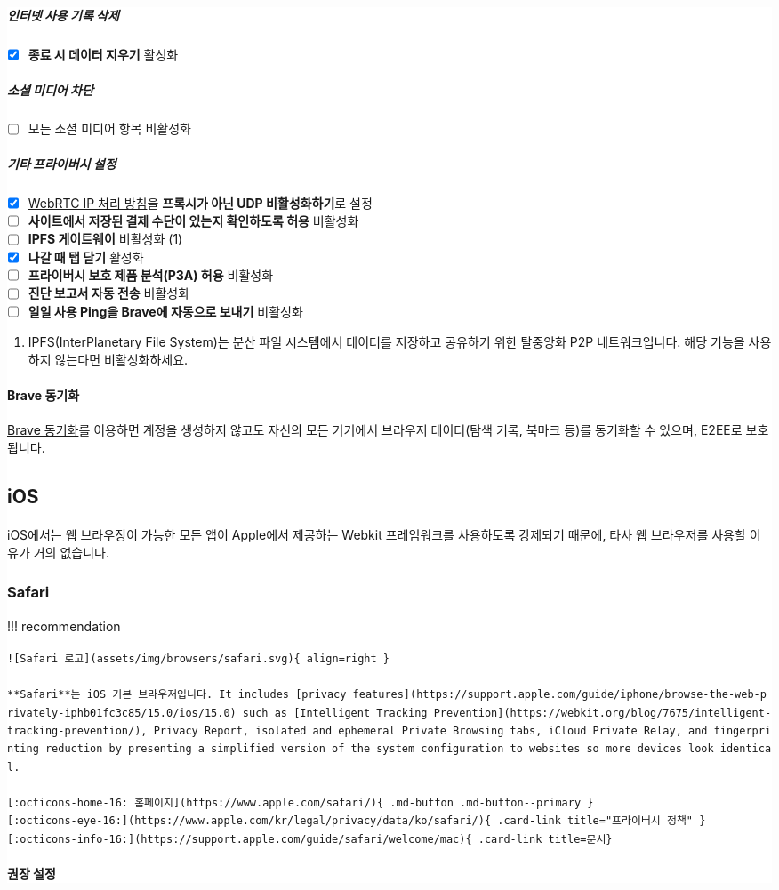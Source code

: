 ##### 인터넷 사용 기록 삭제

- [x] **종료 시 데이터 지우기** 활성화

##### 소셜 미디어 차단

- [ ] 모든 소셜 미디어 항목 비활성화

##### 기타 프라이버시 설정

<div class="annotate" markdown>

- [x] [WebRTC IP 처리 방침](https://support.brave.com/hc/en-us/articles/360017989132-How-do-I-change-my-Privacy-Settings-#webrtc)을 **프록시가 아닌 UDP 비활성화하기**로 설정
- [ ] **사이트에서 저장된 결제 수단이 있는지 확인하도록 허용** 비활성화
- [ ] **IPFS 게이트웨이** 비활성화 (1)
- [x] **나갈 때 탭 닫기** 활성화
- [ ] **프라이버시 보호 제품 분석(P3A) 허용** 비활성화
- [ ] **진단 보고서 자동 전송** 비활성화
- [ ] **일일 사용 Ping을 Brave에 자동으로 보내기** 비활성화

</div>

1. IPFS(InterPlanetary File System)는 분산 파일 시스템에서 데이터를 저장하고 공유하기 위한 탈중앙화 P2P 네트워크입니다. 해당 기능을 사용하지 않는다면 비활성화하세요.

#### Brave 동기화

[Brave 동기화](https://support.brave.com/hc/en-us/articles/360059793111-Understanding-Brave-Sync)를 이용하면 계정을 생성하지 않고도 자신의 모든 기기에서 브라우저 데이터(탐색 기록, 북마크 등)를 동기화할 수 있으며, E2EE로 보호됩니다.

## iOS

iOS에서는 웹 브라우징이 가능한 모든 앱이 Apple에서 제공하는 [Webkit 프레임워크](https://developer.apple.com/documentation/webkit)를 사용하도록 [강제되기 때문에](https://developer.apple.com/app-store/review/guidelines), 타사 웹 브라우저를 사용할 이유가 거의 없습니다.

### Safari

!!! recommendation

    ![Safari 로고](assets/img/browsers/safari.svg){ align=right }
    
    **Safari**는 iOS 기본 브라우저입니다. It includes [privacy features](https://support.apple.com/guide/iphone/browse-the-web-privately-iphb01fc3c85/15.0/ios/15.0) such as [Intelligent Tracking Prevention](https://webkit.org/blog/7675/intelligent-tracking-prevention/), Privacy Report, isolated and ephemeral Private Browsing tabs, iCloud Private Relay, and fingerprinting reduction by presenting a simplified version of the system configuration to websites so more devices look identical.
    
    [:octicons-home-16: 홈페이지](https://www.apple.com/safari/){ .md-button .md-button--primary }
    [:octicons-eye-16:](https://www.apple.com/kr/legal/privacy/data/ko/safari/){ .card-link title="프라이버시 정책" }
    [:octicons-info-16:](https://support.apple.com/guide/safari/welcome/mac){ .card-link title=문서}

#### 권장 설정
